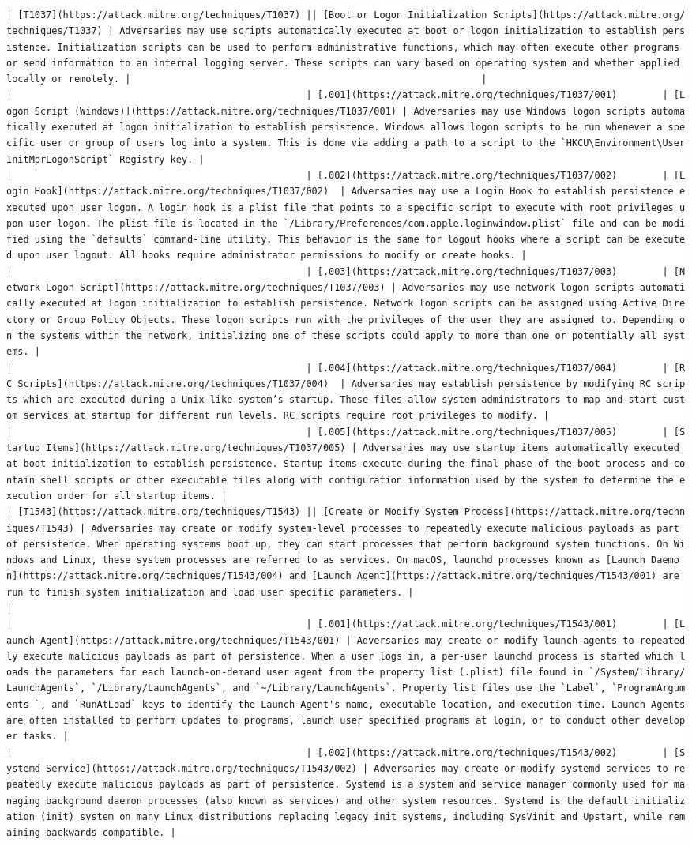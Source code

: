     | [T1037](https://attack.mitre.org/techniques/T1037) || [Boot or Logon Initialization Scripts](https://attack.mitre.org/techniques/T1037) | Adversaries may use scripts automatically executed at boot or logon initialization to establish persistence. Initialization scripts can be used to perform administrative functions, which may often execute other programs or send information to an internal logging server. These scripts can vary based on operating system and whether applied locally or remotely. |                                                              |
    |                                                    | [.001](https://attack.mitre.org/techniques/T1037/001)        | [Logon Script (Windows)](https://attack.mitre.org/techniques/T1037/001) | Adversaries may use Windows logon scripts automatically executed at logon initialization to establish persistence. Windows allows logon scripts to be run whenever a specific user or group of users log into a system. This is done via adding a path to a script to the `HKCU\Environment\UserInitMprLogonScript` Registry key. |
    |                                                    | [.002](https://attack.mitre.org/techniques/T1037/002)        | [Login Hook](https://attack.mitre.org/techniques/T1037/002)  | Adversaries may use a Login Hook to establish persistence executed upon user logon. A login hook is a plist file that points to a specific script to execute with root privileges upon user logon. The plist file is located in the `/Library/Preferences/com.apple.loginwindow.plist` file and can be modified using the `defaults` command-line utility. This behavior is the same for logout hooks where a script can be executed upon user logout. All hooks require administrator permissions to modify or create hooks. |
    |                                                    | [.003](https://attack.mitre.org/techniques/T1037/003)        | [Network Logon Script](https://attack.mitre.org/techniques/T1037/003) | Adversaries may use network logon scripts automatically executed at logon initialization to establish persistence. Network logon scripts can be assigned using Active Directory or Group Policy Objects. These logon scripts run with the privileges of the user they are assigned to. Depending on the systems within the network, initializing one of these scripts could apply to more than one or potentially all systems. |
    |                                                    | [.004](https://attack.mitre.org/techniques/T1037/004)        | [RC Scripts](https://attack.mitre.org/techniques/T1037/004)  | Adversaries may establish persistence by modifying RC scripts which are executed during a Unix-like system’s startup. These files allow system administrators to map and start custom services at startup for different run levels. RC scripts require root privileges to modify. |
    |                                                    | [.005](https://attack.mitre.org/techniques/T1037/005)        | [Startup Items](https://attack.mitre.org/techniques/T1037/005) | Adversaries may use startup items automatically executed at boot initialization to establish persistence. Startup items execute during the final phase of the boot process and contain shell scripts or other executable files along with configuration information used by the system to determine the execution order for all startup items. |
    | [T1543](https://attack.mitre.org/techniques/T1543) || [Create or Modify System Process](https://attack.mitre.org/techniques/T1543) | Adversaries may create or modify system-level processes to repeatedly execute malicious payloads as part of persistence. When operating systems boot up, they can start processes that perform background system functions. On Windows and Linux, these system processes are referred to as services. On macOS, launchd processes known as [Launch Daemon](https://attack.mitre.org/techniques/T1543/004) and [Launch Agent](https://attack.mitre.org/techniques/T1543/001) are run to finish system initialization and load user specific parameters. |                                                              |
    |                                                    | [.001](https://attack.mitre.org/techniques/T1543/001)        | [Launch Agent](https://attack.mitre.org/techniques/T1543/001) | Adversaries may create or modify launch agents to repeatedly execute malicious payloads as part of persistence. When a user logs in, a per-user launchd process is started which loads the parameters for each launch-on-demand user agent from the property list (.plist) file found in `/System/Library/LaunchAgents`, `/Library/LaunchAgents`, and `~/Library/LaunchAgents`. Property list files use the `Label`, `ProgramArguments `, and `RunAtLoad` keys to identify the Launch Agent's name, executable location, and execution time. Launch Agents are often installed to perform updates to programs, launch user specified programs at login, or to conduct other developer tasks. |
    |                                                    | [.002](https://attack.mitre.org/techniques/T1543/002)        | [Systemd Service](https://attack.mitre.org/techniques/T1543/002) | Adversaries may create or modify systemd services to repeatedly execute malicious payloads as part of persistence. Systemd is a system and service manager commonly used for managing background daemon processes (also known as services) and other system resources. Systemd is the default initialization (init) system on many Linux distributions replacing legacy init systems, including SysVinit and Upstart, while remaining backwards compatible. |